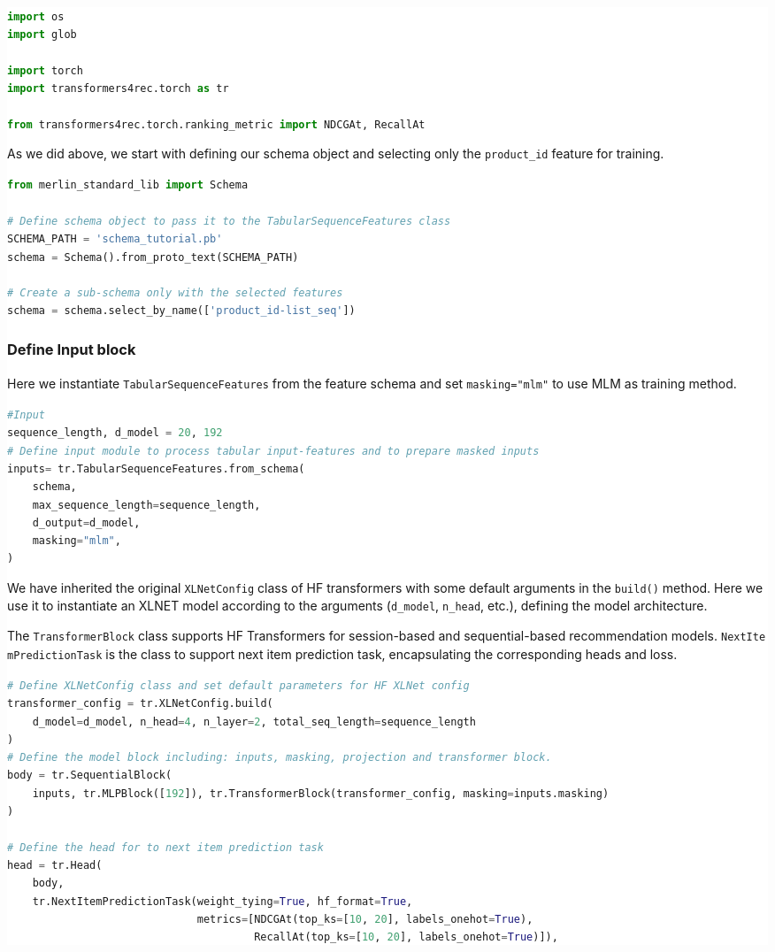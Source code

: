 ```python id="4a12d605"
import os
import glob

import torch 
import transformers4rec.torch as tr

from transformers4rec.torch.ranking_metric import NDCGAt, RecallAt
```


As we did above, we start with defining our schema object and selecting only the `product_id` feature for training.


```python id="e04d30d5"
from merlin_standard_lib import Schema

# Define schema object to pass it to the TabularSequenceFeatures class
SCHEMA_PATH = 'schema_tutorial.pb'
schema = Schema().from_proto_text(SCHEMA_PATH)

# Create a sub-schema only with the selected features
schema = schema.select_by_name(['product_id-list_seq'])
```


### Define Input block
Here we instantiate `TabularSequenceFeatures` from the feature schema and set `masking="mlm"` to use MLM as training method.


```python id="db863122"
#Input 
sequence_length, d_model = 20, 192
# Define input module to process tabular input-features and to prepare masked inputs
inputs= tr.TabularSequenceFeatures.from_schema(
    schema,
    max_sequence_length=sequence_length,
    d_output=d_model,
    masking="mlm",
)
```


We have inherited the original `XLNetConfig` class of HF transformers with some default arguments in the `build()` method. Here we use it to instantiate an XLNET model according to the arguments (`d_model`, `n_head`, etc.), defining the model architecture.

The `TransformerBlock` class supports HF Transformers for session-based and sequential-based recommendation models. `NextItemPredictionTask` is the class to support next item prediction task, encapsulating the corresponding heads and loss.


```python id="d589d961" outputId="e676e74b-4659-413e-8253-d03a3e588435"
# Define XLNetConfig class and set default parameters for HF XLNet config  
transformer_config = tr.XLNetConfig.build(
    d_model=d_model, n_head=4, n_layer=2, total_seq_length=sequence_length
)
# Define the model block including: inputs, masking, projection and transformer block.
body = tr.SequentialBlock(
    inputs, tr.MLPBlock([192]), tr.TransformerBlock(transformer_config, masking=inputs.masking)
)

# Define the head for to next item prediction task 
head = tr.Head(
    body,
    tr.NextItemPredictionTask(weight_tying=True, hf_format=True, 
                              metrics=[NDCGAt(top_ks=[10, 20], labels_onehot=True),  
                                       RecallAt(top_ks=[10, 20], labels_onehot=True)]),
```